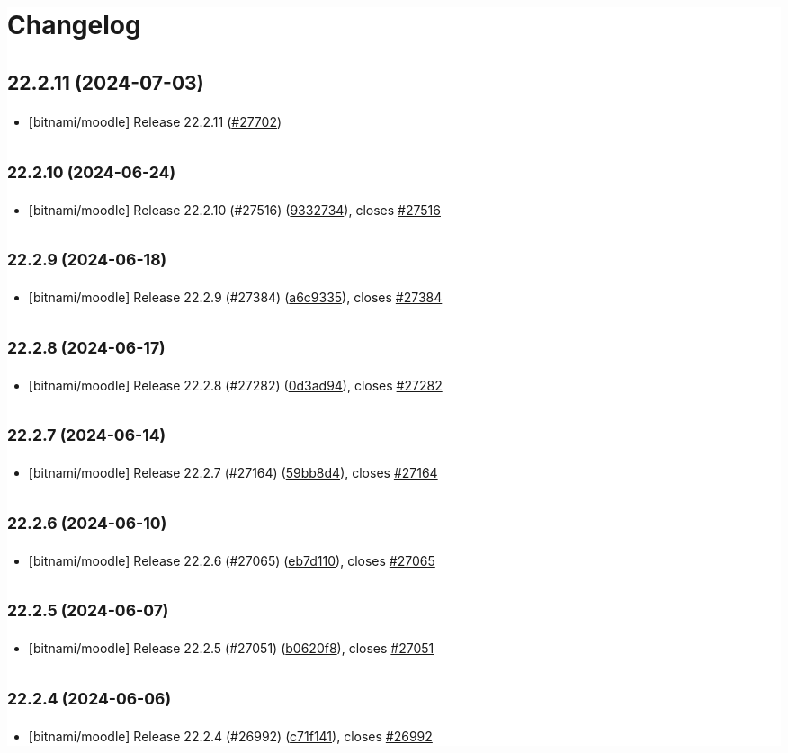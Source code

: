 # Changelog

## 22.2.11 (2024-07-03)

* [bitnami/moodle] Release 22.2.11 ([#27702](https://github.com/bitnami/charts/pull/27702))

## <small>22.2.10 (2024-06-24)</small>

* [bitnami/moodle] Release 22.2.10 (#27516) ([9332734](https://github.com/bitnami/charts/commit/933273476efc9e5f5b66eb7a98f0da684173ec57)), closes [#27516](https://github.com/bitnami/charts/issues/27516)

## <small>22.2.9 (2024-06-18)</small>

* [bitnami/moodle] Release 22.2.9 (#27384) ([a6c9335](https://github.com/bitnami/charts/commit/a6c933586984cf79a5407d9d67706c7015e86798)), closes [#27384](https://github.com/bitnami/charts/issues/27384)

## <small>22.2.8 (2024-06-17)</small>

* [bitnami/moodle] Release 22.2.8 (#27282) ([0d3ad94](https://github.com/bitnami/charts/commit/0d3ad94e673dcbb994678741d74426340fc654a6)), closes [#27282](https://github.com/bitnami/charts/issues/27282)

## <small>22.2.7 (2024-06-14)</small>

* [bitnami/moodle] Release 22.2.7 (#27164) ([59bb8d4](https://github.com/bitnami/charts/commit/59bb8d451d1318d2825a90d133a53e910851d58e)), closes [#27164](https://github.com/bitnami/charts/issues/27164)

## <small>22.2.6 (2024-06-10)</small>

* [bitnami/moodle] Release 22.2.6 (#27065) ([eb7d110](https://github.com/bitnami/charts/commit/eb7d1103f15bf6f756764e682c1e2bd739ce2bdf)), closes [#27065](https://github.com/bitnami/charts/issues/27065)

## <small>22.2.5 (2024-06-07)</small>

* [bitnami/moodle] Release 22.2.5 (#27051) ([b0620f8](https://github.com/bitnami/charts/commit/b0620f82ffdd6662b9a89265fb278e7d573b0166)), closes [#27051](https://github.com/bitnami/charts/issues/27051)

## <small>22.2.4 (2024-06-06)</small>

* [bitnami/moodle] Release 22.2.4 (#26992) ([c71f141](https://github.com/bitnami/charts/commit/c71f14156a8528d30424c1a49a332cdaccc6cbf9)), closes [#26992](https://github.com/bitnami/charts/issues/26992)

